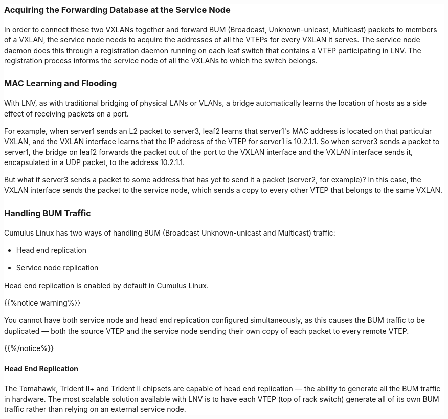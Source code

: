 ### <span>Acquiring the Forwarding Database at the Service Node</span>

In order to connect these two VXLANs together and forward BUM
(Broadcast, Unknown-unicast, Multicast) packets to members of a VXLAN,
the service node needs to acquire the addresses of all the VTEPs for
every VXLAN it serves. The service node daemon does this through a
registration daemon running on each leaf switch that contains a VTEP
participating in LNV. The registration process informs the service node
of all the VXLANs to which the switch belongs.

### <span>MAC Learning and Flooding</span>

With LNV, as with traditional bridging of physical LANs or VLANs, a
bridge automatically learns the location of hosts as a side effect of
receiving packets on a port.

For example, when server1 sends an L2 packet to server3, leaf2 learns
that server1's MAC address is located on that particular VXLAN, and the
VXLAN interface learns that the IP address of the VTEP for server1 is
10.2.1.1. So when server3 sends a packet to server1, the bridge on leaf2
forwards the packet out of the port to the VXLAN interface and the VXLAN
interface sends it, encapsulated in a UDP packet, to the address
10.2.1.1.

But what if server3 sends a packet to some address that has yet to send
it a packet (server2, for example)? In this case, the VXLAN interface
sends the packet to the service node, which sends a copy to every other
VTEP that belongs to the same VXLAN.

### <span>Handling BUM Traffic</span>

Cumulus Linux has two ways of handling BUM (Broadcast Unknown-unicast
and Multicast) traffic:

  - Head end replication

  - Service node replication

Head end replication is enabled by default in Cumulus Linux.

{{%notice warning%}}

You cannot have both service node and head end replication configured
simultaneously, as this causes the BUM traffic to be duplicated — both
the source VTEP and the service node sending their own copy of each
packet to every remote VTEP.

{{%/notice%}}

#### <span id="src-5118319_LightweightNetworkVirtualization-LNV-head-end" class="confluence-anchor-link"></span><span>Head End Replication </span>

The Tomahawk, Trident II+ and Trident II chipsets are capable of head
end replication — the ability to generate all the BUM traffic in
hardware. The most scalable solution available with LNV is to have each
VTEP (top of rack switch) generate all of its own BUM traffic rather
than relying on an external service node.
